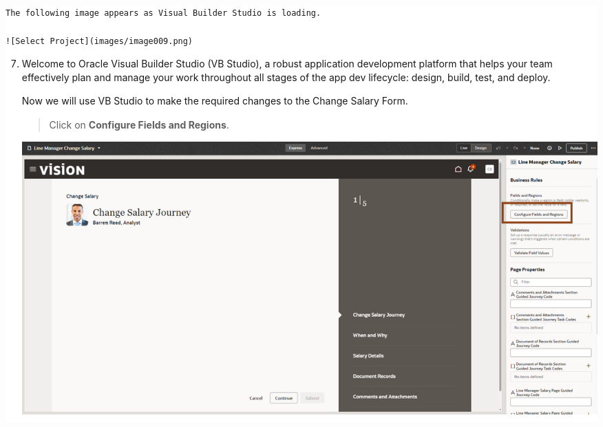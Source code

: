     The following image appears as Visual Builder Studio is loading.

    ![Select Project](images/image009.png)


7.  Welcome to Oracle Visual Builder Studio (VB Studio), a robust application development platform that helps your team effectively plan and manage your work throughout all stages of the app dev lifecycle: design, build, test, and deploy.

    Now we will use VB Studio to make the required changes to the Change Salary Form.

    > Click on **Configure Fields and Regions**.

    ![VB Studio](images/image010.png)
